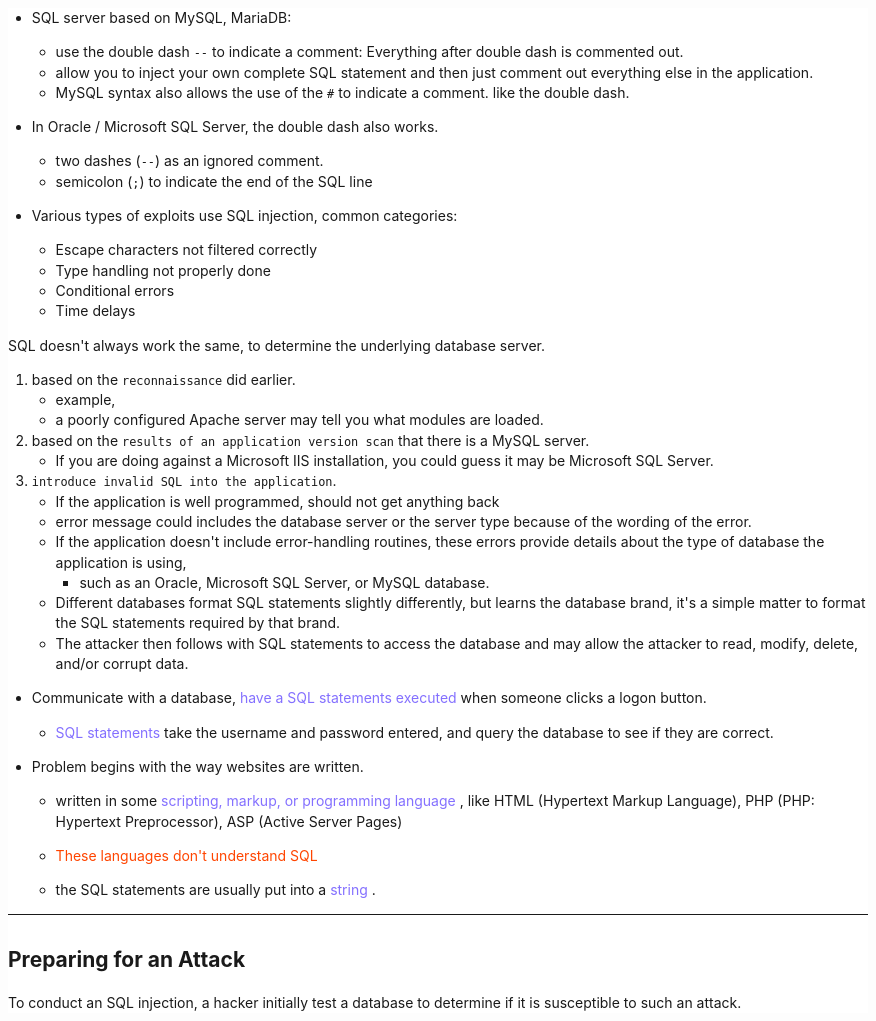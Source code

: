 - SQL server based on MySQL, MariaDB:
  - use the double dash `--` to indicate a comment: Everything after double dash is commented out.
  - allow you to inject your own complete SQL statement and then just comment out everything else in the application.
  - MySQL syntax also allows the use of the `#` to indicate a comment. like the double dash.

- In Oracle / Microsoft SQL Server, the double dash also works.
  - two dashes (`--`) as an ignored comment.
  - semicolon (`;`) to indicate the end of the SQL line

- Various types of exploits use SQL injection, common categories:
  - Escape characters not filtered correctly
  - Type handling not properly done
  - Conditional errors
  - Time delays


SQL doesn't always work the same, to determine the underlying database server.
1. based on the `reconnaissance` did earlier.
   - example,
   - a poorly configured Apache server may tell you what modules are loaded.
2. based on the `results of an application version scan` that there is a MySQL server.
   - If you are doing against a Microsoft IIS installation, you could guess it may be Microsoft SQL Server.
3. `introduce invalid SQL into the application`.
   - If the application is well programmed, should not get anything back
   - error message could includes the database server or the server type because of the wording of the error.
   - If the application doesn't include error-handling routines, these errors provide details about the type of database the application is using,
     - such as an Oracle, Microsoft SQL Server, or MySQL database.
   - Different databases format SQL statements slightly differently, but learns the database brand, it's a simple matter to format the SQL statements required by that brand.
   - The attacker then follows with SQL statements to access the database and may allow the attacker to read, modify, delete, and/or corrupt data.



- Communicate with a database, <font color=LightSlateBlue> have a SQL statements executed </font> when someone clicks a logon button.
  - <font color=LightSlateBlue> SQL statements </font> take the username and password entered, and query the database to see if they are correct.

- Problem begins with the way websites are written.
  - written in some <font color=LightSlateBlue> scripting, markup, or programming language </font>, like HTML (Hypertext Markup Language), PHP (PHP: Hypertext Preprocessor), ASP (Active Server Pages)

  - <font color=OrangeRed> These languages don't understand SQL </font>
  - the SQL statements are usually put into a <font color=LightSlateBlue> string </font>.


---

## Preparing for an Attack

To conduct an SQL injection, a hacker initially test a database to determine if it is susceptible to such an attack.
